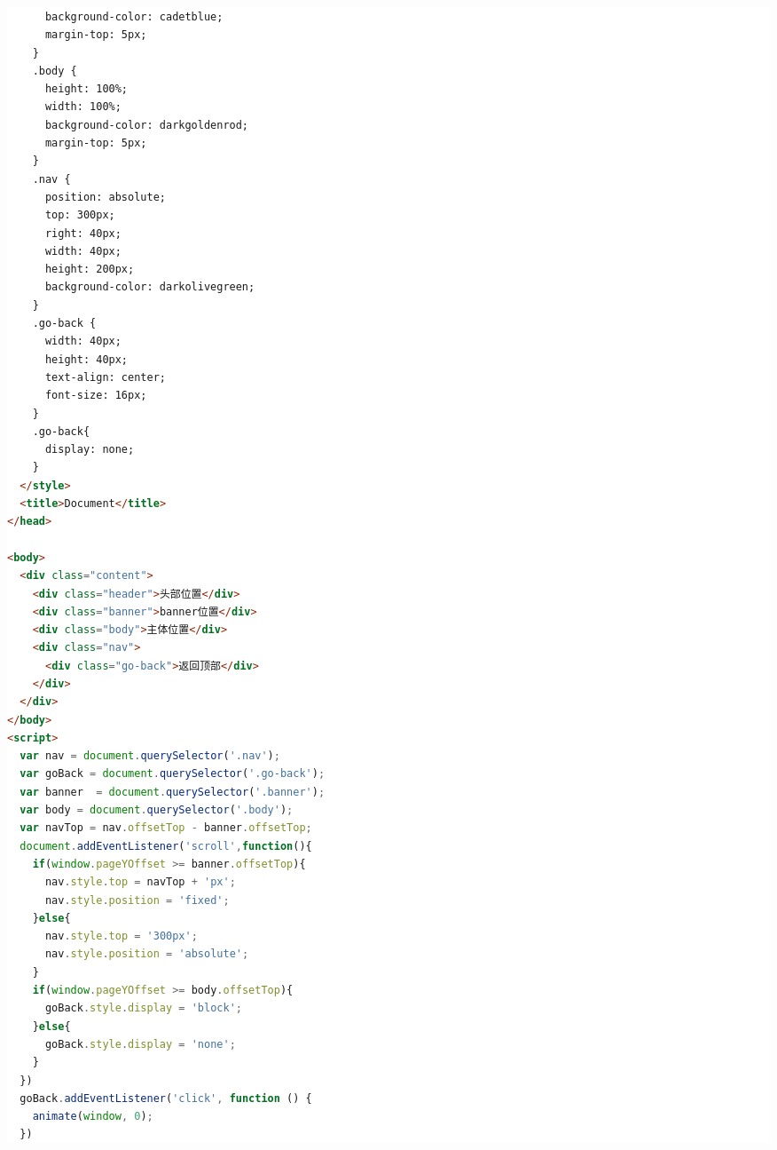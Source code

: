```html
      background-color: cadetblue;
      margin-top: 5px;
    }
    .body {
      height: 100%;
      width: 100%;
      background-color: darkgoldenrod;
      margin-top: 5px;
    }
    .nav {
      position: absolute;
      top: 300px;
      right: 40px;
      width: 40px;
      height: 200px;
      background-color: darkolivegreen;
    }
    .go-back {
      width: 40px;
      height: 40px;
      text-align: center;
      font-size: 16px;
    }
    .go-back{
      display: none;
    }
  </style>
  <title>Document</title>
</head>

<body>
  <div class="content">
    <div class="header">头部位置</div>
    <div class="banner">banner位置</div>
    <div class="body">主体位置</div>
    <div class="nav">
      <div class="go-back">返回顶部</div>
    </div>
  </div>
</body>
<script>
  var nav = document.querySelector('.nav');
  var goBack = document.querySelector('.go-back');
  var banner  = document.querySelector('.banner');
  var body = document.querySelector('.body');
  var navTop = nav.offsetTop - banner.offsetTop;
  document.addEventListener('scroll',function(){
    if(window.pageYOffset >= banner.offsetTop){
      nav.style.top = navTop + 'px';
      nav.style.position = 'fixed';
    }else{
      nav.style.top = '300px';
      nav.style.position = 'absolute';
    }
    if(window.pageYOffset >= body.offsetTop){
      goBack.style.display = 'block';
    }else{
      goBack.style.display = 'none';
    }
  })
  goBack.addEventListener('click', function () {
    animate(window, 0);
  })
```